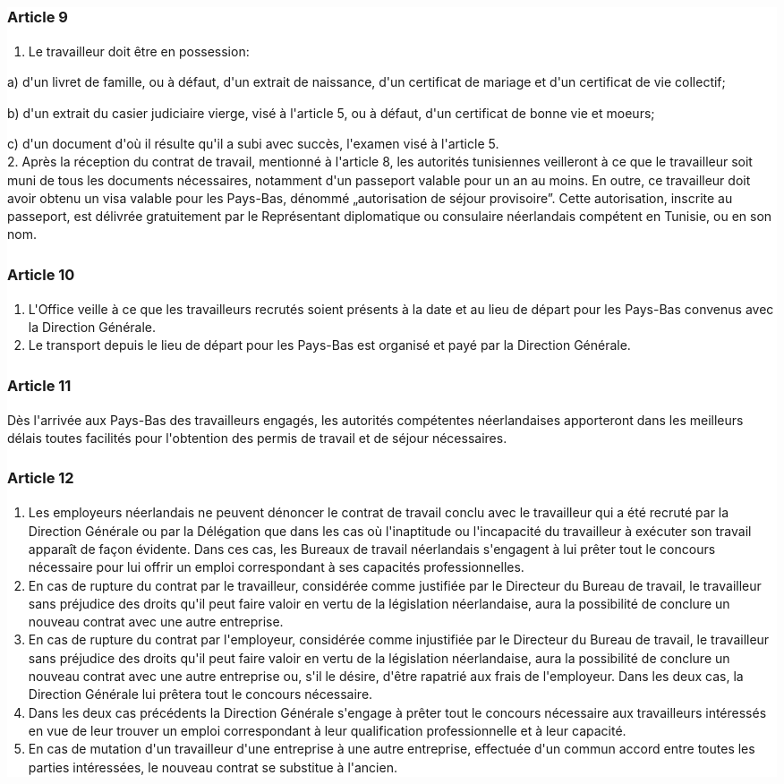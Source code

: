 ### Article  9  

1.  Le travailleur doit être en possession: 

a) d'un livret de famille, ou à défaut, d'un extrait de naissance, d'un certificat de mariage et d'un certificat de vie collectif;  

b) d'un extrait du casier judiciaire vierge, visé à l'article 5, ou à défaut, d'un certificat de bonne vie et moeurs;  

c) d'un document d'où il résulte qu'il a subi avec succès, l'examen visé à l'article 5.    
2.  Après la réception du contrat de travail, mentionné à l'article 8, les autorités tunisiennes veilleront à ce que le travailleur soit muni de tous les documents nécessaires, notamment d'un passeport valable pour un an au moins. En outre, ce travailleur doit avoir obtenu un visa valable pour les Pays-Bas, dénommé „autorisation de séjour provisoire”. Cette autorisation, inscrite au passeport, est délivrée gratuitement par le Représentant diplomatique ou consulaire néerlandais compétent en Tunisie, ou en son nom.  

### Article  10  

1.  L'Office veille à ce que les travailleurs recrutés soient présents à la date et au lieu de départ pour les Pays-Bas convenus avec la Direction Générale.  
2.  Le transport depuis le lieu de départ pour les Pays-Bas est organisé et payé par la Direction Générale.  

### Article  11  

Dès l'arrivée aux Pays-Bas des travailleurs engagés, les autorités compétentes néerlandaises apporteront dans les meilleurs délais toutes facilités pour l'obtention des permis de travail et de séjour nécessaires. 

### Article  12  

1.  Les employeurs néerlandais ne peuvent dénoncer le contrat de travail conclu avec le travailleur qui a été recruté par la Direction Générale ou par la Délégation que dans les cas où l'inaptitude ou l'incapacité du travailleur à exécuter son travail apparaît de façon évidente. Dans ces cas, les Bureaux de travail néerlandais s'engagent à lui prêter tout le concours nécessaire pour lui offrir un emploi correspondant à ses capacités professionnelles.  
2.  En cas de rupture du contrat par le travailleur, considérée comme justifiée par le Directeur du Bureau de travail, le travailleur sans préjudice des droits qu'il peut faire valoir en vertu de la législation néerlandaise, aura la possibilité de conclure un nouveau contrat avec une autre entreprise.  
3.  En cas de rupture du contrat par l'employeur, considérée comme injustifiée par le Directeur du Bureau de travail, le travailleur sans préjudice des droits qu'il peut faire valoir en vertu de la législation néerlandaise, aura la possibilité de conclure un nouveau contrat avec une autre entreprise ou, s'il le désire, d'être rapatrié aux frais de l'employeur. Dans les deux cas, la Direction Générale lui prêtera tout le concours nécessaire.  
4.  Dans les deux cas précédents la Direction Générale s'engage à prêter tout le concours nécessaire aux travailleurs intéressés en vue de leur trouver un emploi correspondant à leur qualification professionnelle et à leur capacité.  
5.  En cas de mutation d'un travailleur d'une entreprise à une autre entreprise, effectuée d'un commun accord entre toutes les parties intéressées, le nouveau contrat se substitue à l'ancien.  
